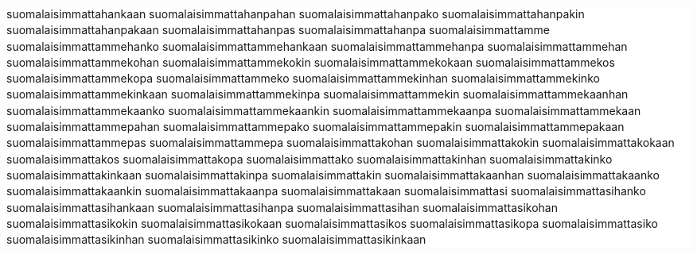 suomalaisimmattahankaan
suomalaisimmattahanpahan
suomalaisimmattahanpako
suomalaisimmattahanpakin
suomalaisimmattahanpakaan
suomalaisimmattahanpas
suomalaisimmattahanpa
suomalaisimmattamme
suomalaisimmattammehanko
suomalaisimmattammehankaan
suomalaisimmattammehanpa
suomalaisimmattammehan
suomalaisimmattammekohan
suomalaisimmattammekokin
suomalaisimmattammekokaan
suomalaisimmattammekos
suomalaisimmattammekopa
suomalaisimmattammeko
suomalaisimmattammekinhan
suomalaisimmattammekinko
suomalaisimmattammekinkaan
suomalaisimmattammekinpa
suomalaisimmattammekin
suomalaisimmattammekaanhan
suomalaisimmattammekaanko
suomalaisimmattammekaankin
suomalaisimmattammekaanpa
suomalaisimmattammekaan
suomalaisimmattammepahan
suomalaisimmattammepako
suomalaisimmattammepakin
suomalaisimmattammepakaan
suomalaisimmattammepas
suomalaisimmattammepa
suomalaisimmattakohan
suomalaisimmattakokin
suomalaisimmattakokaan
suomalaisimmattakos
suomalaisimmattakopa
suomalaisimmattako
suomalaisimmattakinhan
suomalaisimmattakinko
suomalaisimmattakinkaan
suomalaisimmattakinpa
suomalaisimmattakin
suomalaisimmattakaanhan
suomalaisimmattakaanko
suomalaisimmattakaankin
suomalaisimmattakaanpa
suomalaisimmattakaan
suomalaisimmattasi
suomalaisimmattasihanko
suomalaisimmattasihankaan
suomalaisimmattasihanpa
suomalaisimmattasihan
suomalaisimmattasikohan
suomalaisimmattasikokin
suomalaisimmattasikokaan
suomalaisimmattasikos
suomalaisimmattasikopa
suomalaisimmattasiko
suomalaisimmattasikinhan
suomalaisimmattasikinko
suomalaisimmattasikinkaan